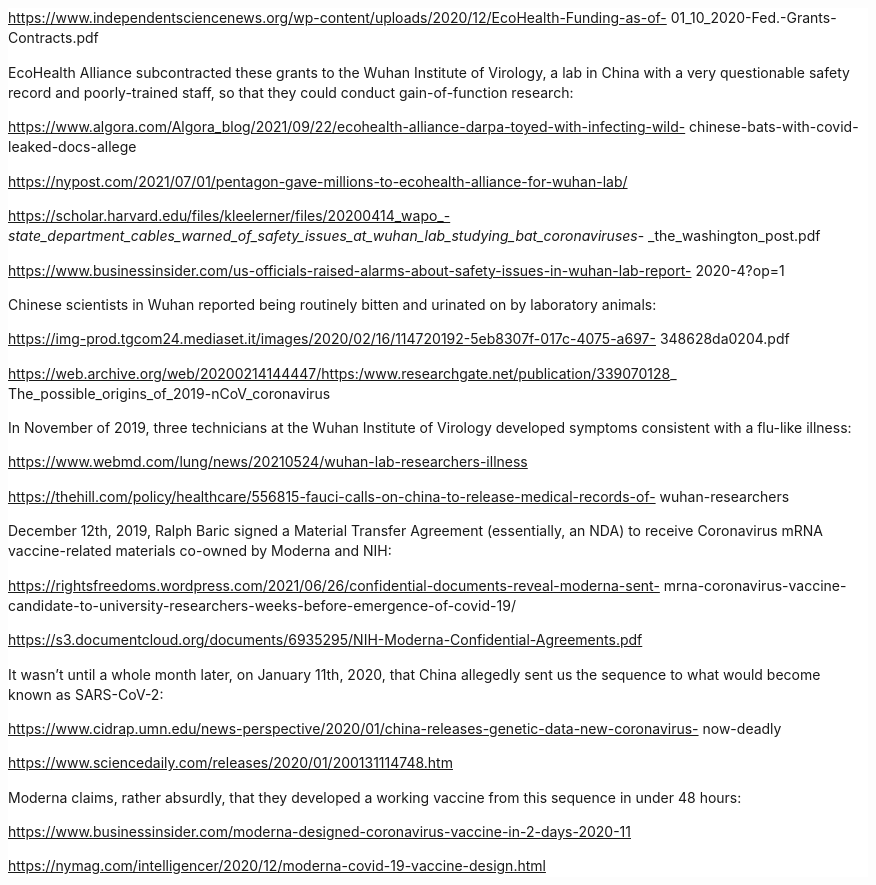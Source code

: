 https://www.independentsciencenews.org/wp-content/uploads/2020/12/EcoHealth-Funding-as-of- 01_10_2020-Fed.-Grants-Contracts.pdf

EcoHealth Alliance subcontracted these grants to the Wuhan Institute of Virology, a lab in China with a very questionable safety record and poorly-trained staff, so that they could conduct gain-of-function research:

https://www.algora.com/Algora_blog/2021/09/22/ecohealth-alliance-darpa-toyed-with-infecting-wild- chinese-bats-with-covid-leaked-docs-allege

https://nypost.com/2021/07/01/pentagon-gave-millions-to-ecohealth-alliance-for-wuhan-lab/





https://scholar.harvard.edu/files/kleelerner/files/20200414_wapo_- _state_department_cables_warned_of_safety_issues_at_wuhan_lab_studying_bat_coronaviruses_- _the_washington_post.pdf

https://www.businessinsider.com/us-officials-raised-alarms-about-safety-issues-in-wuhan-lab-report- 2020-4?op=1

Chinese scientists in Wuhan reported being routinely bitten and urinated on by laboratory animals:

https://img-prod.tgcom24.mediaset.it/images/2020/02/16/114720192-5eb8307f-017c-4075-a697- 348628da0204.pdf

https://web.archive.org/web/20200214144447/https:/www.researchgate.net/publication/339070128_ The_possible_origins_of_2019-nCoV_coronavirus

In November of 2019, three technicians at the Wuhan Institute of Virology developed symptoms consistent with a flu-like illness:

https://www.webmd.com/lung/news/20210524/wuhan-lab-researchers-illness

https://thehill.com/policy/healthcare/556815-fauci-calls-on-china-to-release-medical-records-of- wuhan-researchers

December 12th, 2019, Ralph Baric signed a Material Transfer Agreement (essentially, an NDA) to receive Coronavirus mRNA vaccine-related materials co-owned by Moderna and NIH:

https://rightsfreedoms.wordpress.com/2021/06/26/confidential-documents-reveal-moderna-sent- mrna-coronavirus-vaccine-candidate-to-university-researchers-weeks-before-emergence-of-covid-19/

https://s3.documentcloud.org/documents/6935295/NIH-Moderna-Confidential-Agreements.pdf

It wasn’t until a whole month later, on January 11th, 2020, that China allegedly sent us the sequence to what would become known as SARS-CoV-2:

https://www.cidrap.umn.edu/news-perspective/2020/01/china-releases-genetic-data-new-coronavirus- now-deadly

https://www.sciencedaily.com/releases/2020/01/200131114748.htm

Moderna claims, rather absurdly, that they developed a working vaccine from this sequence in under 48 hours:

https://www.businessinsider.com/moderna-designed-coronavirus-vaccine-in-2-days-2020-11



https://nymag.com/intelligencer/2020/12/moderna-covid-19-vaccine-design.html

